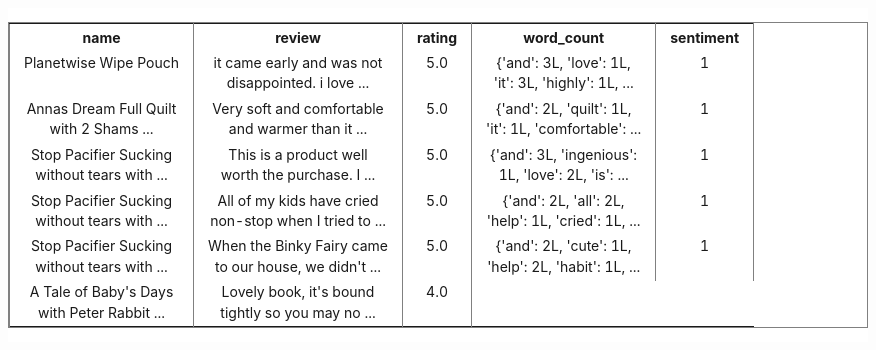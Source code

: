 <div style="max-height:1000px;max-width:1500px;overflow:auto;"><table frame="box" rules="cols">
    <tr>
        <th style="padding-left: 1em; padding-right: 1em; text-align: center">name</th>
        <th style="padding-left: 1em; padding-right: 1em; text-align: center">review</th>
        <th style="padding-left: 1em; padding-right: 1em; text-align: center">rating</th>
        <th style="padding-left: 1em; padding-right: 1em; text-align: center">word_count</th>
        <th style="padding-left: 1em; padding-right: 1em; text-align: center">sentiment</th>
    </tr>
    <tr>
        <td style="padding-left: 1em; padding-right: 1em; text-align: center; vertical-align: top">Planetwise Wipe Pouch</td>
        <td style="padding-left: 1em; padding-right: 1em; text-align: center; vertical-align: top">it came early and was not<br>disappointed. i love ...</td>
        <td style="padding-left: 1em; padding-right: 1em; text-align: center; vertical-align: top">5.0</td>
        <td style="padding-left: 1em; padding-right: 1em; text-align: center; vertical-align: top">{'and': 3L, 'love': 1L,<br>'it': 3L, 'highly': 1L, ...</td>
        <td style="padding-left: 1em; padding-right: 1em; text-align: center; vertical-align: top">1</td>
    </tr>
    <tr>
        <td style="padding-left: 1em; padding-right: 1em; text-align: center; vertical-align: top">Annas Dream Full Quilt<br>with 2 Shams ...</td>
        <td style="padding-left: 1em; padding-right: 1em; text-align: center; vertical-align: top">Very soft and comfortable<br>and warmer than it ...</td>
        <td style="padding-left: 1em; padding-right: 1em; text-align: center; vertical-align: top">5.0</td>
        <td style="padding-left: 1em; padding-right: 1em; text-align: center; vertical-align: top">{'and': 2L, 'quilt': 1L,<br>'it': 1L, 'comfortable': ...</td>
        <td style="padding-left: 1em; padding-right: 1em; text-align: center; vertical-align: top">1</td>
    </tr>
    <tr>
        <td style="padding-left: 1em; padding-right: 1em; text-align: center; vertical-align: top">Stop Pacifier Sucking<br>without tears with ...</td>
        <td style="padding-left: 1em; padding-right: 1em; text-align: center; vertical-align: top">This is a product well<br>worth the purchase.  I ...</td>
        <td style="padding-left: 1em; padding-right: 1em; text-align: center; vertical-align: top">5.0</td>
        <td style="padding-left: 1em; padding-right: 1em; text-align: center; vertical-align: top">{'and': 3L, 'ingenious':<br>1L, 'love': 2L, 'is': ...</td>
        <td style="padding-left: 1em; padding-right: 1em; text-align: center; vertical-align: top">1</td>
    </tr>
    <tr>
        <td style="padding-left: 1em; padding-right: 1em; text-align: center; vertical-align: top">Stop Pacifier Sucking<br>without tears with ...</td>
        <td style="padding-left: 1em; padding-right: 1em; text-align: center; vertical-align: top">All of my kids have cried<br>non-stop when I tried to ...</td>
        <td style="padding-left: 1em; padding-right: 1em; text-align: center; vertical-align: top">5.0</td>
        <td style="padding-left: 1em; padding-right: 1em; text-align: center; vertical-align: top">{'and': 2L, 'all': 2L,<br>'help': 1L, 'cried': 1L, ...</td>
        <td style="padding-left: 1em; padding-right: 1em; text-align: center; vertical-align: top">1</td>
    </tr>
    <tr>
        <td style="padding-left: 1em; padding-right: 1em; text-align: center; vertical-align: top">Stop Pacifier Sucking<br>without tears with ...</td>
        <td style="padding-left: 1em; padding-right: 1em; text-align: center; vertical-align: top">When the Binky Fairy came<br>to our house, we didn't ...</td>
        <td style="padding-left: 1em; padding-right: 1em; text-align: center; vertical-align: top">5.0</td>
        <td style="padding-left: 1em; padding-right: 1em; text-align: center; vertical-align: top">{'and': 2L, 'cute': 1L,<br>'help': 2L, 'habit': 1L, ...</td>
        <td style="padding-left: 1em; padding-right: 1em; text-align: center; vertical-align: top">1</td>
    </tr>
    <tr>
        <td style="padding-left: 1em; padding-right: 1em; text-align: center; vertical-align: top">A Tale of Baby's Days<br>with Peter Rabbit ...</td>
        <td style="padding-left: 1em; padding-right: 1em; text-align: center; vertical-align: top">Lovely book, it's bound<br>tightly so you may no ...</td>
        <td style="padding-left: 1em; padding-right: 1em; text-align: center; vertical-align: top">4.0</td>